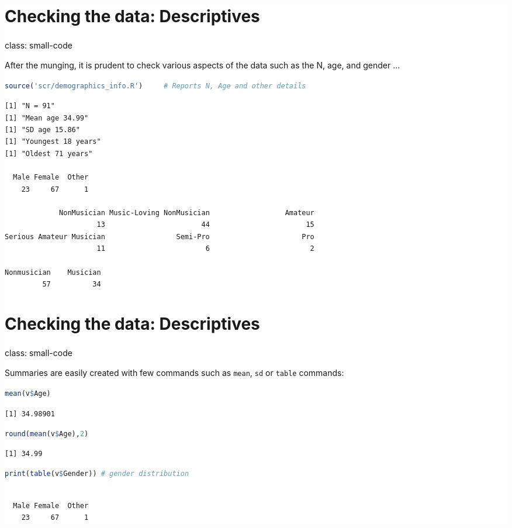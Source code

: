 Checking the data: Descriptives
====================================
class: small-code

After the munging, it is prudent to check various aspects of the data such as the N, age, and gender ... 


```r
source('scr/demographics_info.R')     # Reports N, Age and other details
```

```
[1] "N = 91"
[1] "Mean age 34.99"
[1] "SD age 15.86"
[1] "Youngest 18 years"
[1] "Oldest 71 years"

  Male Female  Other 
    23     67      1 

             NonMusician Music-Loving NonMusician                  Amateur 
                      13                       44                       15 
Serious Amateur Musician                 Semi-Pro                      Pro 
                      11                        6                        2 

Nonmusician    Musician 
         57          34 
```

Checking the data: Descriptives
====================================
class: small-code

Summaries are easily created with few commands such as `mean`, `sd` or `table` commands:

```r
mean(v$Age)
```

```
[1] 34.98901
```

```r
round(mean(v$Age),2)
```

```
[1] 34.99
```

```r
print(table(v$Gender)) # gender distribution
```

```

  Male Female  Other 
    23     67      1 
```
